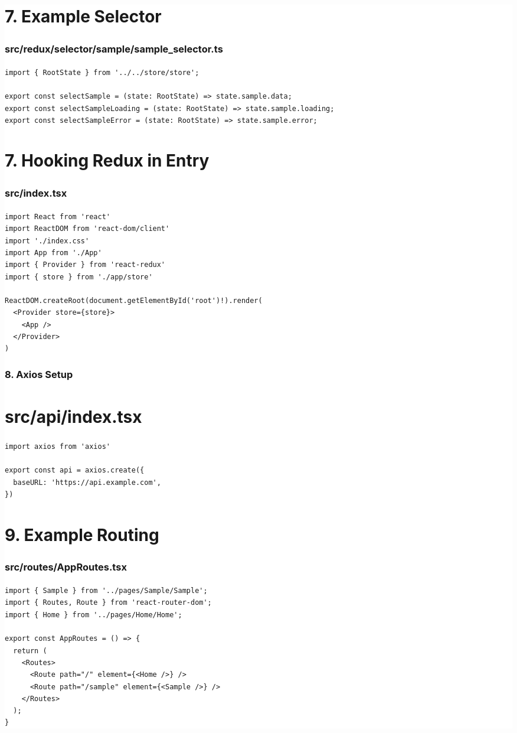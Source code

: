 # 7. Example Selector
### src/redux/selector/sample/sample_selector.ts
```
import { RootState } from '../../store/store';

export const selectSample = (state: RootState) => state.sample.data;
export const selectSampleLoading = (state: RootState) => state.sample.loading;
export const selectSampleError = (state: RootState) => state.sample.error;
```

# 7. Hooking Redux in Entry
### src/index.tsx
```
import React from 'react'
import ReactDOM from 'react-dom/client'
import './index.css'
import App from './App'
import { Provider } from 'react-redux'
import { store } from './app/store'

ReactDOM.createRoot(document.getElementById('root')!).render(
  <Provider store={store}>
    <App />
  </Provider>
)
```

###  8. Axios Setup
# src/api/index.tsx
```
import axios from 'axios'

export const api = axios.create({
  baseURL: 'https://api.example.com',
})
```

#  9. Example Routing
### src/routes/AppRoutes.tsx
```
import { Sample } from '../pages/Sample/Sample';
import { Routes, Route } from 'react-router-dom';
import { Home } from '../pages/Home/Home';

export const AppRoutes = () => {
  return (
    <Routes>
      <Route path="/" element={<Home />} />
      <Route path="/sample" element={<Sample />} />
    </Routes>
  );
}

```
